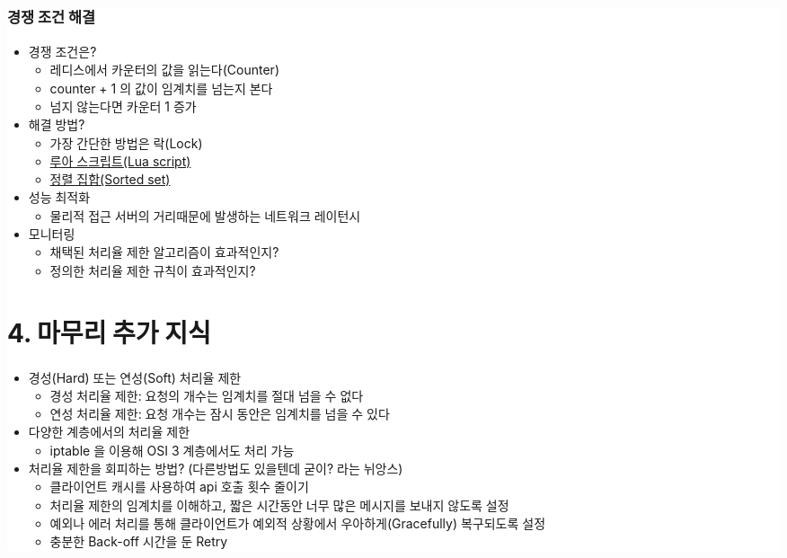 ### 경쟁 조건 해결
- 경쟁 조건은?
	- 레디스에서 카운터의 값을 읽는다(Counter)
	- counter + 1 의 값이 임계치를 넘는지 본다
	- 넘지 않는다면 카운터 1 증가
- 해결 방법?
	- 가장 간단한 방법은 락(Lock)
	- [루아 스크립트(Lua script)](https://stripe.com/blog/rate-limiters)
	- [정렬 집합(Sorted set)](https://engineering.classdojo.com/blog/2015/02/06/rolling-rate-limiter/)
- 성능 최적화
	- 물리적 접근 서버의 거리때문에 발생하는 네트워크 레이턴시
- 모니터링
	- 채택된 처리율 제한 알고리즘이 효과적인지?
	- 정의한 처리율 제한 규칙이 효과적인지?
# 4. 마무리 추가 지식
- 경성(Hard) 또는 연성(Soft) 처리율 제한
	- 경성 처리율 제한: 요청의 개수는 임계치를 절대 넘을 수 없다
	- 연성 처리율 제한: 요청 개수는 잠시 동안은 임계치를 넘을 수 있다
- 다양한 계층에서의 처리율 제한
	- iptable 을 이용해 OSI 3 계층에서도 처리 가능
- 처리율 제한을 회피하는 방법? (다른방법도 있을텐데 굳이? 라는 뉘앙스)
	- 클라이언트 캐시를 사용하여 api 호출 횟수 줄이기
	- 처리율 제한의 임계치를 이해하고, 짧은 시간동안 너무 많은 메시지를 보내지 않도록 설정
	- 예외나 에러 처리를 통해 클라이언트가 예외적 상황에서 우아하게(Gracefully) 복구되도록 설정
	- 충분한 Back-off 시간을 둔 Retry
